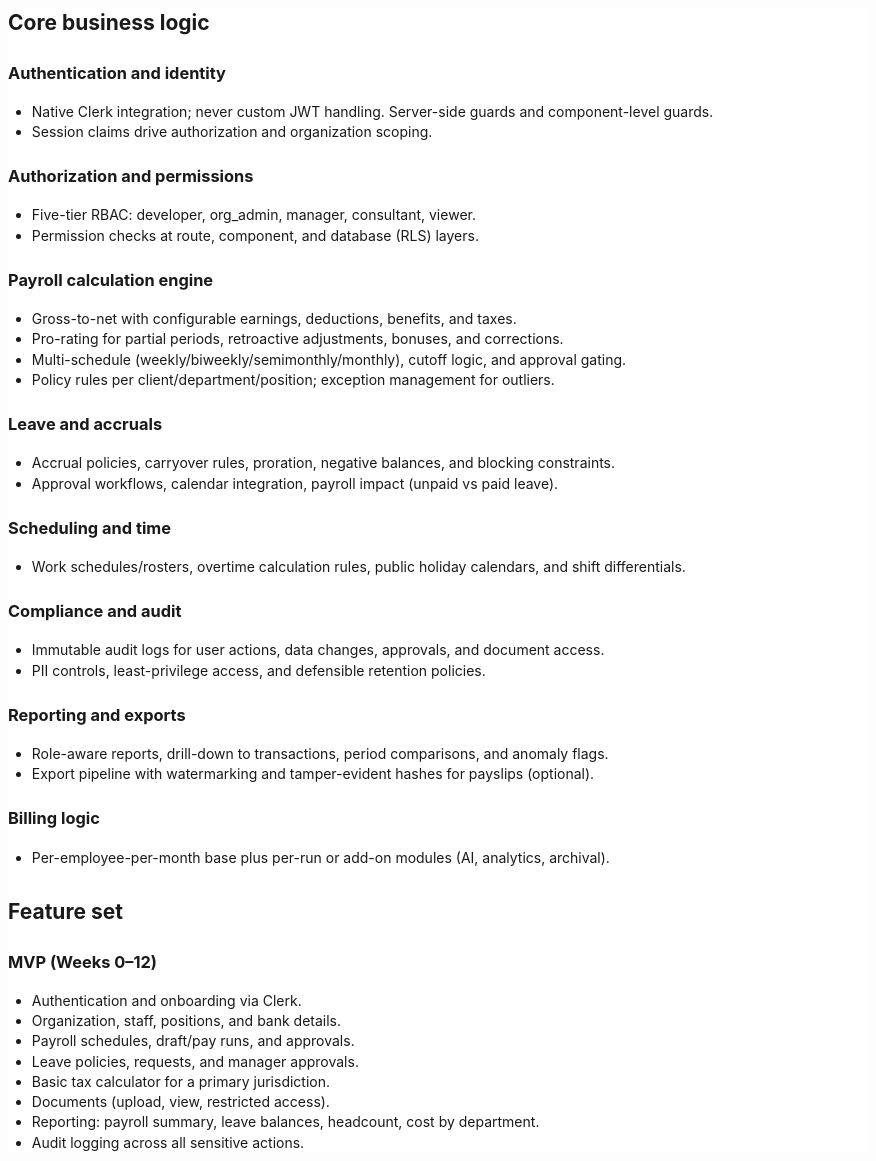 ## Core business logic

### Authentication and identity

- Native Clerk integration; never custom JWT handling. Server-side guards and component-level guards.
- Session claims drive authorization and organization scoping.

### Authorization and permissions

- Five-tier RBAC: developer, org_admin, manager, consultant, viewer.
- Permission checks at route, component, and database (RLS) layers.

### Payroll calculation engine

- Gross-to-net with configurable earnings, deductions, benefits, and taxes.
- Pro-rating for partial periods, retroactive adjustments, bonuses, and corrections.
- Multi-schedule (weekly/biweekly/semimonthly/monthly), cutoff logic, and approval gating.
- Policy rules per client/department/position; exception management for outliers.

### Leave and accruals

- Accrual policies, carryover rules, proration, negative balances, and blocking constraints.
- Approval workflows, calendar integration, payroll impact (unpaid vs paid leave).

### Scheduling and time

- Work schedules/rosters, overtime calculation rules, public holiday calendars, and shift differentials.

### Compliance and audit

- Immutable audit logs for user actions, data changes, approvals, and document access.
- PII controls, least-privilege access, and defensible retention policies.

### Reporting and exports

- Role-aware reports, drill-down to transactions, period comparisons, and anomaly flags.
- Export pipeline with watermarking and tamper-evident hashes for payslips (optional).

### Billing logic

- Per-employee-per-month base plus per-run or add-on modules (AI, analytics, archival).

## Feature set

### MVP (Weeks 0–12)

- Authentication and onboarding via Clerk.
- Organization, staff, positions, and bank details.
- Payroll schedules, draft/pay runs, and approvals.
- Leave policies, requests, and manager approvals.
- Basic tax calculator for a primary jurisdiction.
- Documents (upload, view, restricted access).
- Reporting: payroll summary, leave balances, headcount, cost by department.
- Audit logging across all sensitive actions.
